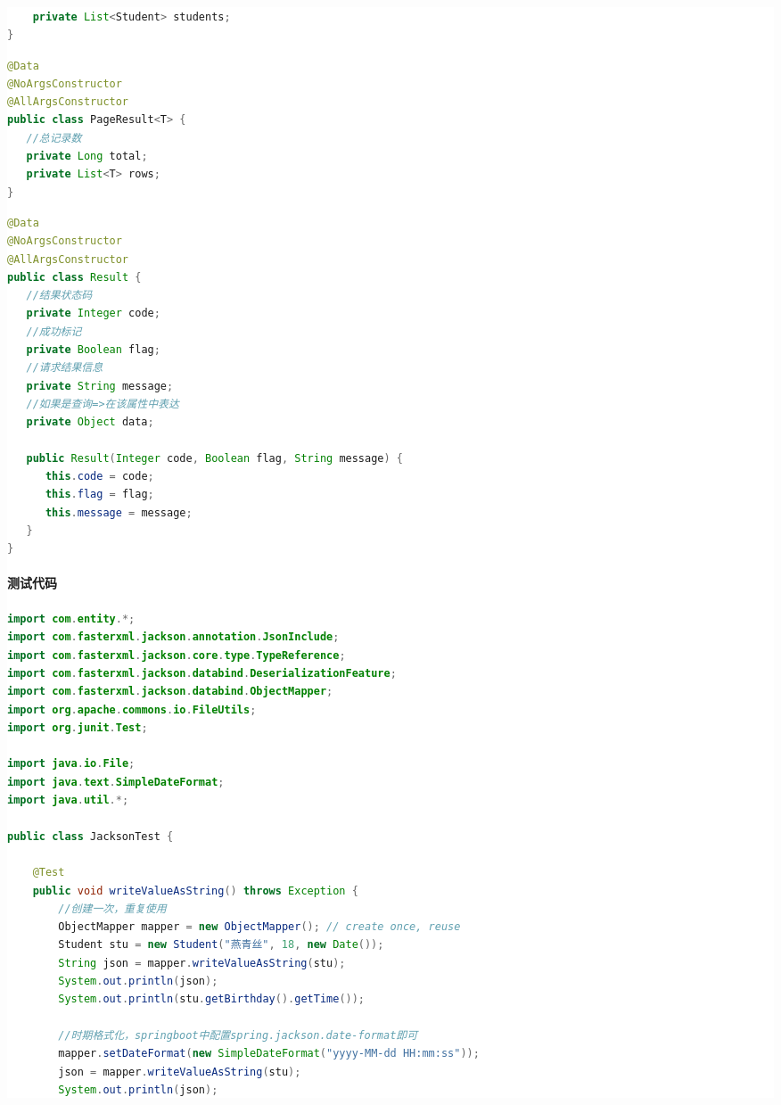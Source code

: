```java
    private List<Student> students;
}
```
```java
@Data
@NoArgsConstructor
@AllArgsConstructor
public class PageResult<T> {
   //总记录数
   private Long total;
   private List<T> rows;
}
```
```java
@Data
@NoArgsConstructor
@AllArgsConstructor
public class Result {
   //结果状态码
   private Integer code;
   //成功标记
   private Boolean flag;
   //请求结果信息
   private String message;
   //如果是查询=>在该属性中表达
   private Object data;

   public Result(Integer code, Boolean flag, String message) {
      this.code = code;
      this.flag = flag;
      this.message = message;
   }
}
```

#### 测试代码
```java
import com.entity.*;
import com.fasterxml.jackson.annotation.JsonInclude;
import com.fasterxml.jackson.core.type.TypeReference;
import com.fasterxml.jackson.databind.DeserializationFeature;
import com.fasterxml.jackson.databind.ObjectMapper;
import org.apache.commons.io.FileUtils;
import org.junit.Test;

import java.io.File;
import java.text.SimpleDateFormat;
import java.util.*;

public class JacksonTest {

    @Test
    public void writeValueAsString() throws Exception {
        //创建一次，重复使用
        ObjectMapper mapper = new ObjectMapper(); // create once, reuse
        Student stu = new Student("燕青丝", 18, new Date());
        String json = mapper.writeValueAsString(stu);
        System.out.println(json);
        System.out.println(stu.getBirthday().getTime());

        //时期格式化，springboot中配置spring.jackson.date-format即可
        mapper.setDateFormat(new SimpleDateFormat("yyyy-MM-dd HH:mm:ss"));
        json = mapper.writeValueAsString(stu);
        System.out.println(json);
```
